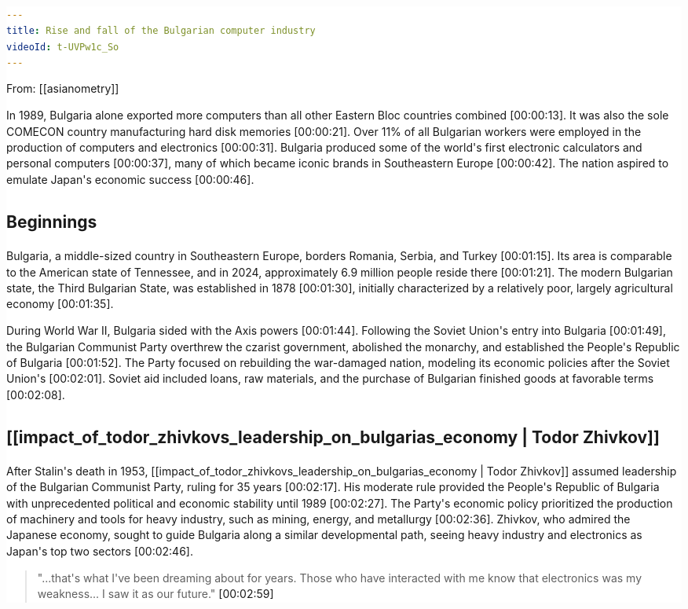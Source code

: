 ```yaml
---
title: Rise and fall of the Bulgarian computer industry
videoId: t-UVPw1c_So
---
```


From: [[asianometry]] <br/> 

In 1989, Bulgaria alone exported more computers than all other Eastern Bloc countries combined <a class="yt-timestamp" data-t="00:00:13">[00:00:13]</a>. It was also the sole COMECON country manufacturing hard disk memories <a class="yt-timestamp" data-t="00:00:21">[00:00:21]</a>. Over 11% of all Bulgarian workers were employed in the production of computers and electronics <a class="yt-timestamp" data-t="00:00:31">[00:00:31]</a>. Bulgaria produced some of the world's first electronic calculators and personal computers <a class="yt-timestamp" data-t="00:00:37">[00:00:37]</a>, many of which became iconic brands in Southeastern Europe <a class="yt-timestamp" data-t="00:00:42">[00:00:42]</a>. The nation aspired to emulate Japan's economic success <a class="yt-timestamp" data-t="00:00:46">[00:00:46]</a>.

## Beginnings

Bulgaria, a middle-sized country in Southeastern Europe, borders Romania, Serbia, and Turkey <a class="yt-timestamp" data-t="00:01:15">[00:01:15]</a>. Its area is comparable to the American state of Tennessee, and in 2024, approximately 6.9 million people reside there <a class="yt-timestamp" data-t="00:01:21">[00:01:21]</a>. The modern Bulgarian state, the Third Bulgarian State, was established in 1878 <a class="yt-timestamp" data-t="00:01:30">[00:01:30]</a>, initially characterized by a relatively poor, largely agricultural economy <a class="yt-timestamp" data-t="00:01:35">[00:01:35]</a>.

During World War II, Bulgaria sided with the Axis powers <a class="yt-timestamp" data-t="00:01:44">[00:01:44]</a>. Following the Soviet Union's entry into Bulgaria <a class="yt-timestamp" data-t="00:01:49">[00:01:49]</a>, the Bulgarian Communist Party overthrew the czarist government, abolished the monarchy, and established the People's Republic of Bulgaria <a class="yt-timestamp" data-t="00:01:52">[00:01:52]</a>. The Party focused on rebuilding the war-damaged nation, modeling its economic policies after the Soviet Union's <a class="yt-timestamp" data-t="00:02:01">[00:02:01]</a>. Soviet aid included loans, raw materials, and the purchase of Bulgarian finished goods at favorable terms <a class="yt-timestamp" data-t="00:02:08">[00:02:08]</a>.

## [[impact_of_todor_zhivkovs_leadership_on_bulgarias_economy | Todor Zhivkov]]

After Stalin's death in 1953, [[impact_of_todor_zhivkovs_leadership_on_bulgarias_economy | Todor Zhivkov]] assumed leadership of the Bulgarian Communist Party, ruling for 35 years <a class="yt-timestamp" data-t="00:02:17">[00:02:17]</a>. His moderate rule provided the People's Republic of Bulgaria with unprecedented political and economic stability until 1989 <a class="yt-timestamp" data-t="00:02:27">[00:02:27]</a>. The Party's economic policy prioritized the production of machinery and tools for heavy industry, such as mining, energy, and metallurgy <a class="yt-timestamp" data-t="00:02:36">[00:02:36]</a>. Zhivkov, who admired the Japanese economy, sought to guide Bulgaria along a similar developmental path, seeing heavy industry and electronics as Japan's top two sectors <a class="yt-timestamp" data-t="00:02:46">[00:02:46]</a>.

> "...that's what I've been dreaming about for years. Those who have interacted with me know that electronics was my weakness... I saw it as our future." <a class="yt-timestamp" data-t="00:02:59">[00:02:59]</a>
